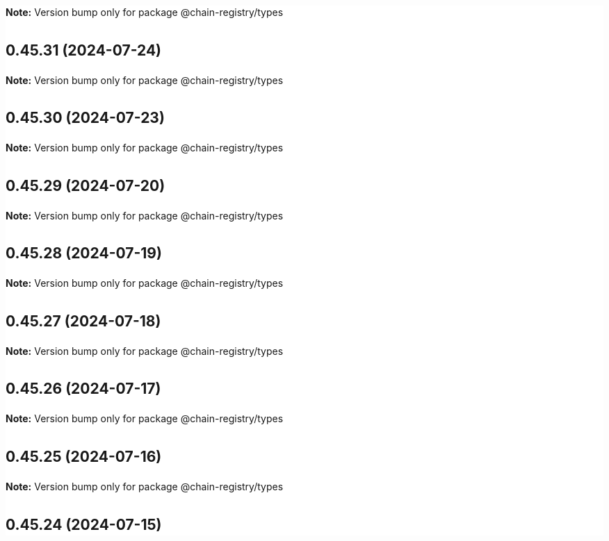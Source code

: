 **Note:** Version bump only for package @chain-registry/types





## 0.45.31 (2024-07-24)

**Note:** Version bump only for package @chain-registry/types





## 0.45.30 (2024-07-23)

**Note:** Version bump only for package @chain-registry/types





## 0.45.29 (2024-07-20)

**Note:** Version bump only for package @chain-registry/types





## 0.45.28 (2024-07-19)

**Note:** Version bump only for package @chain-registry/types





## 0.45.27 (2024-07-18)

**Note:** Version bump only for package @chain-registry/types





## 0.45.26 (2024-07-17)

**Note:** Version bump only for package @chain-registry/types





## 0.45.25 (2024-07-16)

**Note:** Version bump only for package @chain-registry/types





## 0.45.24 (2024-07-15)
